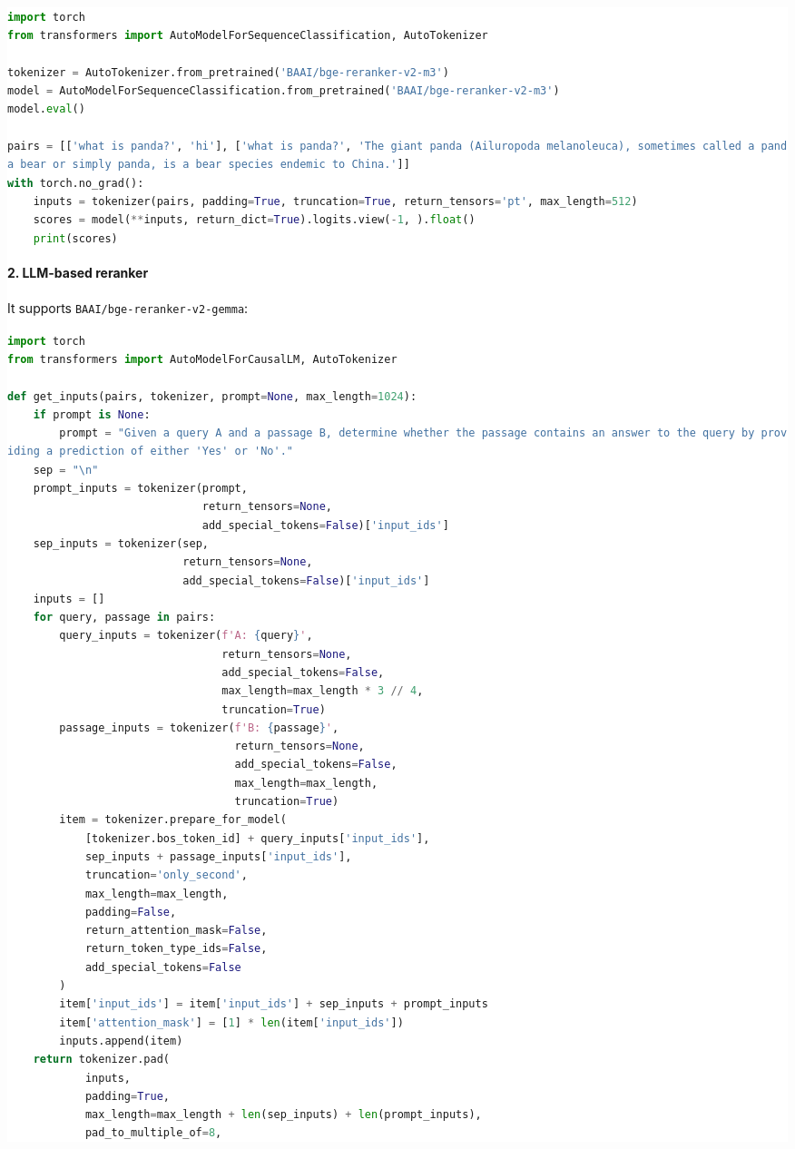 ```python
import torch
from transformers import AutoModelForSequenceClassification, AutoTokenizer

tokenizer = AutoTokenizer.from_pretrained('BAAI/bge-reranker-v2-m3')
model = AutoModelForSequenceClassification.from_pretrained('BAAI/bge-reranker-v2-m3')
model.eval()

pairs = [['what is panda?', 'hi'], ['what is panda?', 'The giant panda (Ailuropoda melanoleuca), sometimes called a panda bear or simply panda, is a bear species endemic to China.']]
with torch.no_grad():
    inputs = tokenizer(pairs, padding=True, truncation=True, return_tensors='pt', max_length=512)
    scores = model(**inputs, return_dict=True).logits.view(-1, ).float()
    print(scores)
```

#### 2. LLM-based reranker

It supports `BAAI/bge-reranker-v2-gemma`:

```python
import torch
from transformers import AutoModelForCausalLM, AutoTokenizer

def get_inputs(pairs, tokenizer, prompt=None, max_length=1024):
    if prompt is None:
        prompt = "Given a query A and a passage B, determine whether the passage contains an answer to the query by providing a prediction of either 'Yes' or 'No'."
    sep = "\n"
    prompt_inputs = tokenizer(prompt,
                              return_tensors=None,
                              add_special_tokens=False)['input_ids']
    sep_inputs = tokenizer(sep,
                           return_tensors=None,
                           add_special_tokens=False)['input_ids']
    inputs = []
    for query, passage in pairs:
        query_inputs = tokenizer(f'A: {query}',
                                 return_tensors=None,
                                 add_special_tokens=False,
                                 max_length=max_length * 3 // 4,
                                 truncation=True)
        passage_inputs = tokenizer(f'B: {passage}',
                                   return_tensors=None,
                                   add_special_tokens=False,
                                   max_length=max_length,
                                   truncation=True)
        item = tokenizer.prepare_for_model(
            [tokenizer.bos_token_id] + query_inputs['input_ids'],
            sep_inputs + passage_inputs['input_ids'],
            truncation='only_second',
            max_length=max_length,
            padding=False,
            return_attention_mask=False,
            return_token_type_ids=False,
            add_special_tokens=False
        )
        item['input_ids'] = item['input_ids'] + sep_inputs + prompt_inputs
        item['attention_mask'] = [1] * len(item['input_ids'])
        inputs.append(item)
    return tokenizer.pad(
            inputs,
            padding=True,
            max_length=max_length + len(sep_inputs) + len(prompt_inputs),
            pad_to_multiple_of=8,
```
